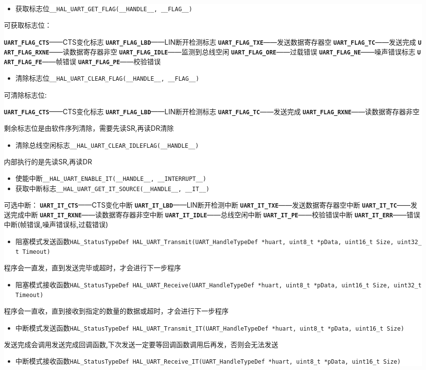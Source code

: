 - 获取标志位`__HAL_UART_GET_FLAG(__HANDLE__, __FLAG__)`

可获取标志位：

**`UART_FLAG_CTS`**——CTS变化标志 
**`UART_FLAG_LBD`**——LIN断开检测标志 
**`UART_FLAG_TXE`**——发送数据寄存器空 
**`UART_FLAG_TC`**——发送完成 
**`UART_FLAG_RXNE`**——读数据寄存器非空 
**`UART_FLAG_IDLE`**——监测到总线空闲 
**`UART_FLAG_ORE`**——过载错误 
**`UART_FLAG_NE`**——噪声错误标志 
**`UART_FLAG_FE`**——帧错误 
**`UART_FLAG_PE`**——校验错误 

- 清除标志位`__HAL_UART_CLEAR_FLAG(__HANDLE__, __FLAG__)`

可清除标志位:

**`UART_FLAG_CTS`**——CTS变化标志
**`UART_FLAG_LBD`**——LIN断开检测标志
**`UART_FLAG_TC`**——发送完成
**`UART_FLAG_RXNE`**——读数据寄存器非空

剩余标志位是由软件序列清除，需要先读SR,再读DR清除

- 清除总线空闲标志`__HAL_UART_CLEAR_IDLEFLAG(__HANDLE__)`

内部执行的是先读SR,再读DR
- 使能中断`__HAL_UART_ENABLE_IT(__HANDLE__, __INTERRUPT__)`
- 获取中断标志`__HAL_UART_GET_IT_SOURCE(__HANDLE__, __IT__)`

可选中断：
**`UART_IT_CTS`**——CTS变化中断
**`UART_IT_LBD`**——LIN断开检测中断
**`UART_IT_TXE`**——发送数据寄存器空中断
**`UART_IT_TC`**——发送完成中断
**`UART_IT_RXNE`**——读数据寄存器非空中断
**`UART_IT_IDLE`**——总线空闲中断
**`UART_IT_PE`**——校验错误中断
**`UART_IT_ERR`**——错误中断(帧错误,噪声错误标,过载错误)

- 阻塞模式发送函数`HAL_StatusTypeDef HAL_UART_Transmit(UART_HandleTypeDef *huart, uint8_t *pData, uint16_t Size, uint32_t Timeout)`

程序会一直发，直到发送完毕或超时，才会进行下一步程序

- 阻塞模式接收函数`HAL_StatusTypeDef HAL_UART_Receive(UART_HandleTypeDef *huart, uint8_t *pData, uint16_t Size, uint32_t Timeout)`

程序会一直收，直到接收到指定的数量的数据或超时，才会进行下一步程序

- 中断模式发送函数`HAL_StatusTypeDef HAL_UART_Transmit_IT(UART_HandleTypeDef *huart, uint8_t *pData, uint16_t Size)`

发送完成会调用发送完成回调函数,下次发送一定要等回调函数调用后再发，否则会无法发送

- 中断模式接收函数`HAL_StatusTypeDef HAL_UART_Receive_IT(UART_HandleTypeDef *huart, uint8_t *pData, uint16_t Size)`
